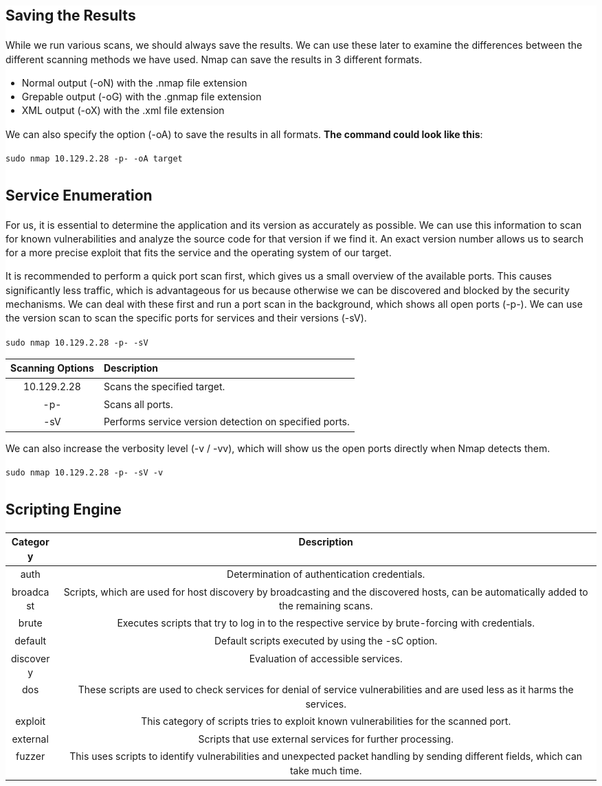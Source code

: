 ## Saving the Results

While we run various scans, we should always save the results. We can use these later to examine the differences between the different scanning methods we have used. Nmap can save the results in 3 different formats.

- Normal output (-oN) with the .nmap file extension
- Grepable output (-oG) with the .gnmap file extension
- XML output (-oX) with the .xml file extension

We can also specify the option (-oA) to save the results in all formats. **The command could look like this**:
````
sudo nmap 10.129.2.28 -p- -oA target
````

## Service Enumeration

For us, it is essential to determine the application and its version as accurately as possible. We can use this information to scan for known vulnerabilities and analyze the source code for that version if we find it. An exact version number allows us to search for a more precise exploit that fits the service and the operating system of our target.

It is recommended to perform a quick port scan first, which gives us a small overview of the available ports. This causes significantly less traffic, which is advantageous for us because otherwise we can be discovered and blocked by the security mechanisms. We can deal with these first and run a port scan in the background, which shows all open ports (-p-). We can use the version scan to scan the specific ports for services and their versions (-sV).

````
sudo nmap 10.129.2.28 -p- -sV
````
|Scanning Options|Description|
|:--------------:|:----------|
|10.129.2.28	|Scans the specified target.|
|-p-	|Scans all ports.|
|-sV	|Performs service version detection on specified ports.|

We can also increase the verbosity level (-v / -vv), which will show us the open ports directly when Nmap detects them.
````
sudo nmap 10.129.2.28 -p- -sV -v
````

## Scripting Engine

| **Category**  | **Description** |
|:-------------:|:---------------:|
| auth      | Determination of authentication credentials. |
| broadcast | Scripts, which are used for host discovery by broadcasting and the discovered hosts, can be automatically added to the remaining scans. |
| brute     | Executes scripts that try to log in to the respective service by brute-forcing with credentials. |
| default   | Default scripts executed by using the -sC option. |
| discovery | Evaluation of accessible services. |
| dos       | These scripts are used to check services for denial of service vulnerabilities and are used less as it harms the services. |
| exploit   | This category of scripts tries to exploit known vulnerabilities for the scanned port. |
| external  | Scripts that use external services for further processing. |
| fuzzer    | This uses scripts to identify vulnerabilities and unexpected packet handling by sending different fields, which can take much time. |